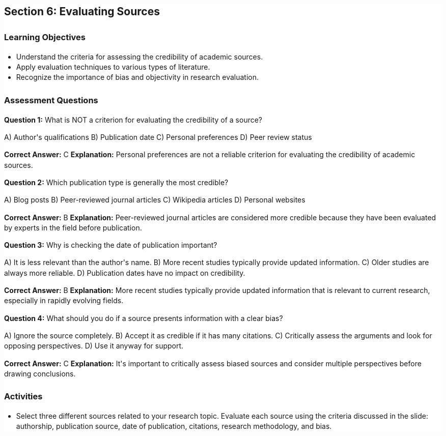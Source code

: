 
## Section 6: Evaluating Sources

### Learning Objectives
- Understand the criteria for assessing the credibility of academic sources.
- Apply evaluation techniques to various types of literature.
- Recognize the importance of bias and objectivity in research evaluation.

### Assessment Questions

**Question 1:** What is NOT a criterion for evaluating the credibility of a source?

  A) Author's qualifications
  B) Publication date
  C) Personal preferences
  D) Peer review status

**Correct Answer:** C
**Explanation:** Personal preferences are not a reliable criterion for evaluating the credibility of academic sources.

**Question 2:** Which publication type is generally the most credible?

  A) Blog posts
  B) Peer-reviewed journal articles
  C) Wikipedia articles
  D) Personal websites

**Correct Answer:** B
**Explanation:** Peer-reviewed journal articles are considered more credible because they have been evaluated by experts in the field before publication.

**Question 3:** Why is checking the date of publication important?

  A) It is less relevant than the author's name.
  B) More recent studies typically provide updated information.
  C) Older studies are always more reliable.
  D) Publication dates have no impact on credibility.

**Correct Answer:** B
**Explanation:** More recent studies typically provide updated information that is relevant to current research, especially in rapidly evolving fields.

**Question 4:** What should you do if a source presents information with a clear bias?

  A) Ignore the source completely.
  B) Accept it as credible if it has many citations.
  C) Critically assess the arguments and look for opposing perspectives.
  D) Use it anyway for support.

**Correct Answer:** C
**Explanation:** It's important to critically assess biased sources and consider multiple perspectives before drawing conclusions.

### Activities
- Select three different sources related to your research topic. Evaluate each source using the criteria discussed in the slide: authorship, publication source, date of publication, citations, research methodology, and bias.
